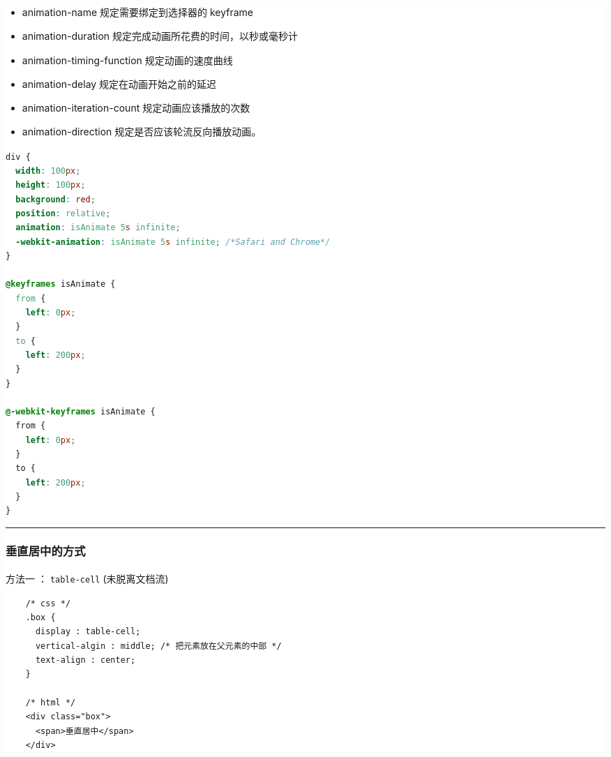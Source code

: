 - animation-name 规定需要绑定到选择器的 keyframe

- animation-duration 规定完成动画所花费的时间，以秒或毫秒计

- animation-timing-function 规定动画的速度曲线

- animation-delay 规定在动画开始之前的延迟

- animation-iteration-count 规定动画应该播放的次数

- animation-direction 规定是否应该轮流反向播放动画。

```css
div {
  width: 100px;
  height: 100px;
  background: red;
  position: relative;
  animation: isAnimate 5s infinite;
  -webkit-animation: isAnimate 5s infinite; /*Safari and Chrome*/
}

@keyframes isAnimate {
  from {
    left: 0px;
  }
  to {
    left: 200px;
  }
}

@-webkit-keyframes isAnimate {
  from {
    left: 0px;
  }
  to {
    left: 200px;
  }
}
```

---

### 垂直居中的方式

方法一 ： `table-cell` (未脱离文档流)

```
    /* css */
    .box {
      display : table-cell;
      vertical-algin : middle; /* 把元素放在父元素的中部 */
      text-align : center;
    }

    /* html */
    <div class="box">
      <span>垂直居中</span>
    </div>
```
